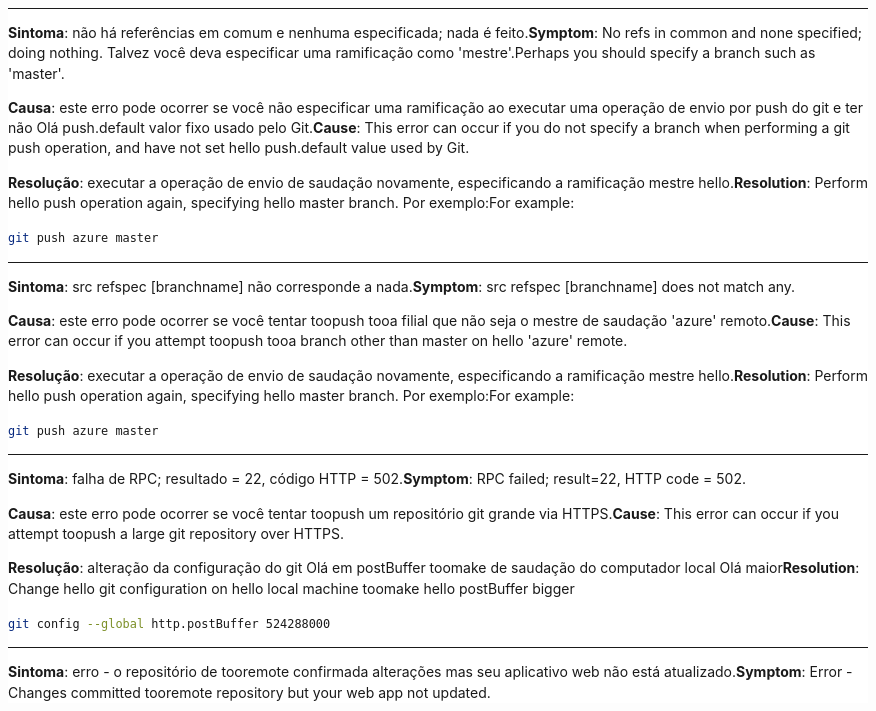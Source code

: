 - - -
<span data-ttu-id="e685c-166">**Sintoma**: não há referências em comum e nenhuma especificada; nada é feito.</span><span class="sxs-lookup"><span data-stu-id="e685c-166">**Symptom**: No refs in common and none specified; doing nothing.</span></span> <span data-ttu-id="e685c-167">Talvez você deva especificar uma ramificação como 'mestre'.</span><span class="sxs-lookup"><span data-stu-id="e685c-167">Perhaps you should specify a branch such as 'master'.</span></span>

<span data-ttu-id="e685c-168">**Causa**: este erro pode ocorrer se você não especificar uma ramificação ao executar uma operação de envio por push do git e ter não Olá push.default valor fixo usado pelo Git.</span><span class="sxs-lookup"><span data-stu-id="e685c-168">**Cause**: This error can occur if you do not specify a branch when performing a git push operation, and have not set hello push.default value used by Git.</span></span>

<span data-ttu-id="e685c-169">**Resolução**: executar a operação de envio de saudação novamente, especificando a ramificação mestre hello.</span><span class="sxs-lookup"><span data-stu-id="e685c-169">**Resolution**: Perform hello push operation again, specifying hello master branch.</span></span> <span data-ttu-id="e685c-170">Por exemplo:</span><span class="sxs-lookup"><span data-stu-id="e685c-170">For example:</span></span>

```bash  
git push azure master
```
- - -
<span data-ttu-id="e685c-171">**Sintoma**: src refspec [branchname] não corresponde a nada.</span><span class="sxs-lookup"><span data-stu-id="e685c-171">**Symptom**: src refspec [branchname] does not match any.</span></span>

<span data-ttu-id="e685c-172">**Causa**: este erro pode ocorrer se você tentar toopush tooa filial que não seja o mestre de saudação 'azure' remoto.</span><span class="sxs-lookup"><span data-stu-id="e685c-172">**Cause**: This error can occur if you attempt toopush tooa branch other than master on hello 'azure' remote.</span></span>

<span data-ttu-id="e685c-173">**Resolução**: executar a operação de envio de saudação novamente, especificando a ramificação mestre hello.</span><span class="sxs-lookup"><span data-stu-id="e685c-173">**Resolution**: Perform hello push operation again, specifying hello master branch.</span></span> <span data-ttu-id="e685c-174">Por exemplo:</span><span class="sxs-lookup"><span data-stu-id="e685c-174">For example:</span></span>

```bash  
git push azure master
```
- - -
<span data-ttu-id="e685c-175">**Sintoma**: falha de RPC; resultado = 22, código HTTP = 502.</span><span class="sxs-lookup"><span data-stu-id="e685c-175">**Symptom**: RPC failed; result=22, HTTP code = 502.</span></span>

<span data-ttu-id="e685c-176">**Causa**: este erro pode ocorrer se você tentar toopush um repositório git grande via HTTPS.</span><span class="sxs-lookup"><span data-stu-id="e685c-176">**Cause**: This error can occur if you attempt toopush a large git repository over HTTPS.</span></span>

<span data-ttu-id="e685c-177">**Resolução**: alteração da configuração do git Olá em postBuffer toomake de saudação do computador local Olá maior</span><span class="sxs-lookup"><span data-stu-id="e685c-177">**Resolution**: Change hello git configuration on hello local machine toomake hello postBuffer bigger</span></span>

```bash  
git config --global http.postBuffer 524288000
```
- - -
<span data-ttu-id="e685c-178">**Sintoma**: erro - o repositório de tooremote confirmada alterações mas seu aplicativo web não está atualizado.</span><span class="sxs-lookup"><span data-stu-id="e685c-178">**Symptom**: Error - Changes committed tooremote repository but your web app not updated.</span></span>


[do serviço de aplicativo do Azure]: https://azure.microsoft.com/documentation/articles/app-service-changes-existing-services/
[Azure Developer Center]: http://www.windowsazure.com/en-us/develop/overview/
[Portal do Azure]: https://portal.azure.com
[Git website]: http://git-scm.com
[Installing Git]: http://git-scm.com/book/en/Getting-Started-Installing-Git
[Interface de linha de comando do Azure]: https://azure.microsoft.com/en-us/documentation/articles/xplat-cli-azure-resource-manager/
[Using Git with CodePlex]: http://codeplex.codeplex.com/wikipage?title=Using%20Git%20with%20CodePlex&referringTitle=Source%20control%20clients&ProjectName=codeplex
[Quick Start - Mercurial]: http://mercurial.selenic.com/wiki/QuickStart